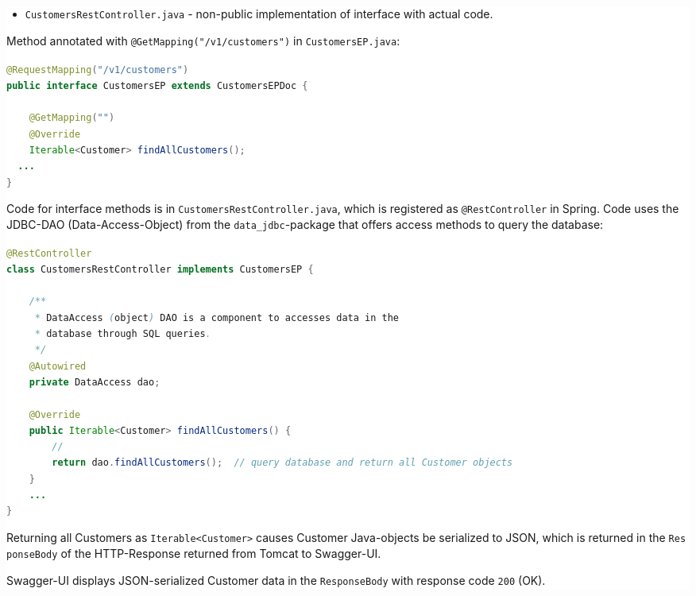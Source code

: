 - `CustomersRestController.java` - non-public implementation of interface with
    actual code.


Method annotated with `@GetMapping("/v1/customers")` in `CustomersEP.java`:

```java
@RequestMapping("/v1/customers")
public interface CustomersEP extends CustomersEPDoc {

    @GetMapping("")
    @Override
    Iterable<Customer> findAllCustomers();
  ...
}
```

Code for interface methods is in `CustomersRestController.java`, which is registered
as `@RestController` in Spring. Code uses the JDBC-DAO (Data-Access-Object) from the
`data_jdbc`-package that offers access methods to query the database:

```java
@RestController
class CustomersRestController implements CustomersEP {

    /**
     * DataAccess (object) DAO is a component to accesses data in the
     * database through SQL queries.
     */
    @Autowired
    private DataAccess dao;

    @Override
    public Iterable<Customer> findAllCustomers() {
        //
        return dao.findAllCustomers();  // query database and return all Customer objects
    }
    ...
}
```

Returning all Customers as `Iterable<Customer>` causes Customer Java-objects be serialized
to JSON, which is returned in the `ResponseBody` of the HTTP-Response returned from Tomcat
to Swagger-UI.

Swagger-UI displays JSON-serialized Customer data in the `ResponseBody` with response
code `200` (OK).


